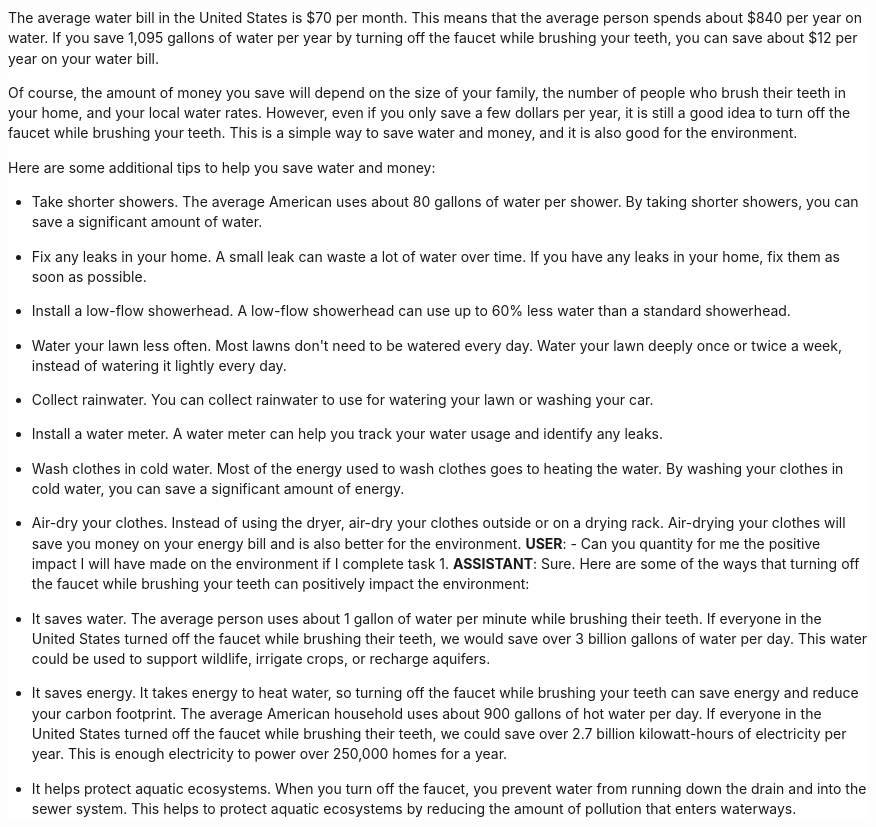 

The average water bill in the United States is $70 per month. This means that the average person spends about $840 per year on water. If you save 1,095 gallons of water per year by turning off the faucet while brushing your teeth, you can save about $12 per year on your water bill.



Of course, the amount of money you save will depend on the size of your family, the number of people who brush their teeth in your home, and your local water rates. However, even if you only save a few dollars per year, it is still a good idea to turn off the faucet while brushing your teeth. This is a simple way to save water and money, and it is also good for the environment.



Here are some additional tips to help you save water and money:



* Take shorter showers. The average American uses about 80 gallons of water per shower. By taking shorter showers, you can save a significant amount of water.

* Fix any leaks in your home. A small leak can waste a lot of water over time. If you have any leaks in your home, fix them as soon as possible.

* Install a low-flow showerhead. A low-flow showerhead can use up to 60% less water than a standard showerhead.

* Water your lawn less often. Most lawns don't need to be watered every day. Water your lawn deeply once or twice a week, instead of watering it lightly every day.

* Collect rainwater. You can collect rainwater to use for watering your lawn or washing your car.

* Install a water meter. A water meter can help you track your water usage and identify any leaks.

* Wash clothes in cold water. Most of the energy used to wash clothes goes to heating the water. By washing your clothes in cold water, you can save a significant amount of energy.

* Air-dry your clothes. Instead of using the dryer, air-dry your clothes outside or on a drying rack. Air-drying your clothes will save you money on your energy bill and is also better for the environment.
**USER**: - Can you quantity for me the positive impact I will have made on the environment if I complete task 1.
**ASSISTANT**: Sure. Here are some of the ways that turning off the faucet while brushing your teeth can positively impact the environment:



* It saves water. The average person uses about 1 gallon of water per minute while brushing their teeth. If everyone in the United States turned off the faucet while brushing their teeth, we would save over 3 billion gallons of water per day. This water could be used to support wildlife, irrigate crops, or recharge aquifers.

* It saves energy. It takes energy to heat water, so turning off the faucet while brushing your teeth can save energy and reduce your carbon footprint. The average American household uses about 900 gallons of hot water per day. If everyone in the United States turned off the faucet while brushing their teeth, we could save over 2.7 billion kilowatt-hours of electricity per year. This is enough electricity to power over 250,000 homes for a year.

* It helps protect aquatic ecosystems. When you turn off the faucet, you prevent water from running down the drain and into the sewer system. This helps to protect aquatic ecosystems by reducing the amount of pollution that enters waterways.
